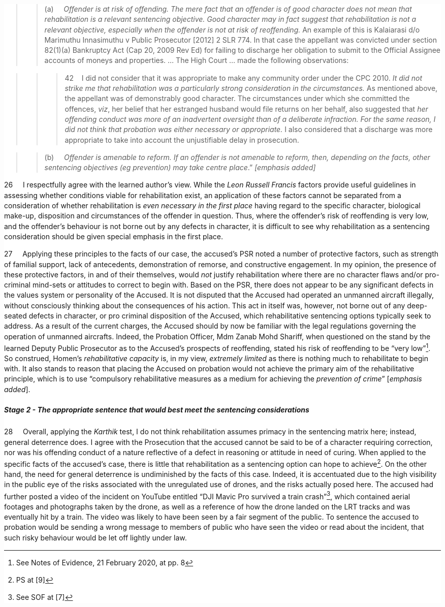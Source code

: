>> (a)     _Offender is at risk of offending._ _The mere fact that an offender is of good character does not mean that rehabilitation is a relevant sentencing objective. Good character may in fact suggest that rehabilitation is not a relevant objective, especially when the offender is not at risk of reoffending._ An example of this is Kalaiarasi d/o Marimuthu Innasimuthu v Public Prosecutor <span class="citation">\[2012\] 2 SLR 774</span>. In that case the appellant was convicted under section 82(1)(a) Bankruptcy Act (Cap 20, 2009 Rev Ed) for failing to discharge her obligation to submit to the Official Assignee accounts of moneys and properties. … The High Court … made the following observations:

>>> 42    I did not consider that it was appropriate to make any community order under the CPC 2010. _It did not strike me that rehabilitation was a particularly strong consideration in the circumstances._ As mentioned above, the appellant was of demonstrably good character. The circumstances under which she committed the offences, _viz_, her belief that her estranged husband would file returns on her behalf, also suggested that _her offending conduct was more of an inadvertent oversight than of a deliberate infraction. For the same reason, I did not think that probation was either necessary or appropriate._ I also considered that a discharge was more appropriate to take into account the unjustifiable delay in prosecution.

>> (b)     _Offender is amenable to reform._ _If an offender is not amenable to reform, then, depending on the facts, other sentencing objectives (eg prevention) may take centre place_.” _\[emphasis added\]_

26     I respectfully agree with the learned author’s view. While the _Leon Russell Francis_ factors provide useful guidelines in assessing whether conditions viable for rehabilitation exist, an application of these factors cannot be separated from a consideration of whether rehabilitation is _even necessary in the first place_ having regard to the specific character, biological make-up, disposition and circumstances of the offender in question. Thus, where the offender’s risk of reoffending is very low, and the offender’s behaviour is not borne out by any defects in character, it is difficult to see why rehabilitation as a sentencing consideration should be given special emphasis in the first place.

27     Applying these principles to the facts of our case, the accused’s PSR noted a number of protective factors, such as strength of familial support, lack of antecedents, demonstration of remorse, and constructive engagement. In my opinion, the presence of these protective factors, in and of their themselves, would _not_ justify rehabilitation where there are no character flaws and/or pro-criminal mind-sets or attitudes to correct to begin with. Based on the PSR, there does not appear to be any significant defects in the values system or personality of the Accused. It is not disputed that the Accused had operated an unmanned aircraft illegally, without consciously thinking about the consequences of his action. This act in itself was, however, not borne out of any deep-seated defects in character, or pro criminal disposition of the Accused, which rehabilitative sentencing options typically seek to address. As a result of the current charges, the Accused should by now be familiar with the legal regulations governing the operation of unmanned aircrafts. Indeed, the Probation Officer, Mdm Zanab Mohd Shariff, when questioned on the stand by the learned Deputy Public Prosecutor as to the Accused’s prospects of reoffending, stated his risk of reoffending to be “very low”[^8]. So construed, Homen’s _rehabilitative capacity_ is, in my view, _extremely limited_ as there is nothing much to rehabilitate to begin with. It also stands to reason that placing the Accused on probation would not achieve the primary aim of the rehabilitative principle, which is to use “compulsory rehabilitative measures as a medium for achieving the _prevention of crime_” \[_emphasis added_\].

##### Stage 2 - The appropriate sentence that would best meet the sentencing considerations

28     Overall, applying the _Karthik_ test, I do not think rehabilitation assumes primacy in the sentencing matrix here; instead, general deterrence does. I agree with the Prosecution that the accused cannot be said to be of a character requiring correction, nor was his offending conduct of a nature reflective of a defect in reasoning or attitude in need of curing. When applied to the specific facts of the accused’s case, there is little that rehabilitation as a sentencing option can hope to achieve[^9]. On the other hand, the need for general deterrence is undiminished by the facts of this case. Indeed, it is accentuated due to the high visibility in the public eye of the risks associated with the unregulated use of drones, and the risks actually posed here. The accused had further posted a video of the incident on YouTube entitled “DJI Mavic Pro survived a train crash”[^10], which contained aerial footages and photographs taken by the drone, as well as a reference of how the drone landed on the LRT tracks and was eventually hit by a train. The video was likely to have been seen by a fair segment of the public. To sentence the accused to probation would be sending a wrong message to members of public who have seen the video or read about the incident, that such risky behaviour would be let off lightly under law.

[^1]: Mitigation Plea dated 9 January 2020 (“MP”) at \[4\]
[^2]: Prosecution’s Skeletal Submissions on Sentence dated 7 January 2020 (“PS”) at \[2\].
[^3]: PS at \[7\]
[^4]: PS at \[9\]
[^5]: MP at \[7\]
[^6]: Statement of Facts at \[5\]
[^7]: PS at \[15\]
[^8]: See Notes of Evidence, 21 February 2020, at pp. 8
[^9]: PS at \[9\]
[^10]: See SOF at \[7\]
[^11]: MP at pp 13-15
[^12]: MP at \[17\]
[^13]: MP at \[19\]
[^14]: PS at pp 4 and 5.
[^15]: Mitigation Plea dated 9 January 2020 , at \[10(a)\]
[^16]: PS at \[15\]
[^17]: PS at \[16\]
[^18]: PS at \[17\]